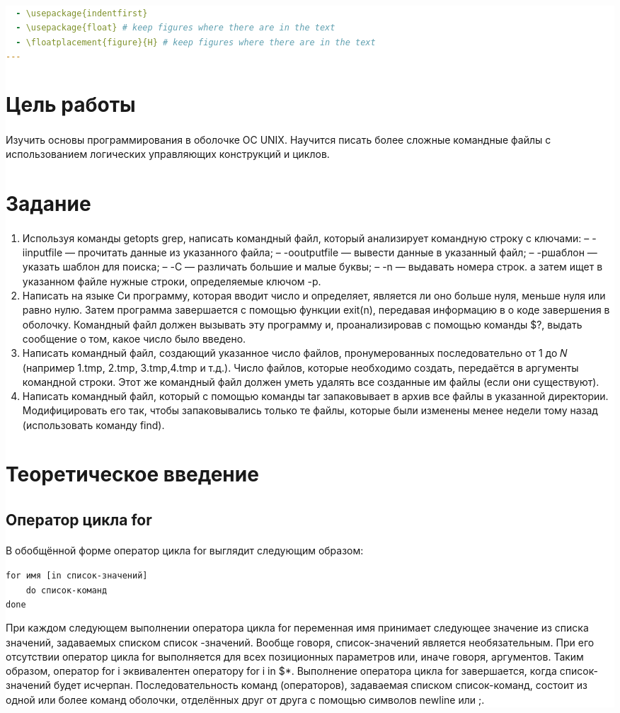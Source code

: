 ```yaml
  - \usepackage{indentfirst}
  - \usepackage{float} # keep figures where there are in the text
  - \floatplacement{figure}{H} # keep figures where there are in the text
---
```


# Цель работы

Изучить основы программирования в оболочке ОС UNIX. Научится писать более
сложные командные файлы с использованием логических управляющих конструкций
и циклов.

# Задание

1. Используя команды getopts grep, написать командный файл, который анализирует
командную строку с ключами:
– -iinputfile — прочитать данные из указанного файла;
– -ooutputfile — вывести данные в указанный файл;
– -pшаблон — указать шаблон для поиска;
– -C — различать большие и малые буквы;
– -n — выдавать номера строк.
а затем ищет в указанном файле нужные строки, определяемые ключом -p.
2. Написать на языке Си программу, которая вводит число и определяет, является ли оно
больше нуля, меньше нуля или равно нулю. Затем программа завершается с помощью
функции exit(n), передавая информацию в о коде завершения в оболочку. Командный файл должен вызывать эту программу и, проанализировав с помощью команды
$?, выдать сообщение о том, какое число было введено.
3. Написать командный файл, создающий указанное число файлов, пронумерованных
последовательно от 1 до 𝑁 (например 1.tmp, 2.tmp, 3.tmp,4.tmp и т.д.). Число файлов,
которые необходимо создать, передаётся в аргументы командной строки. Этот же командный файл должен уметь удалять все созданные им файлы (если они существуют).
4. Написать командный файл, который с помощью команды tar запаковывает в архив
все файлы в указанной директории. Модифицировать его так, чтобы запаковывались
только те файлы, которые были изменены менее недели тому назад (использовать
команду find).

# Теоретическое введение

## Оператор цикла for
В обобщённой форме оператор цикла for выглядит следующим образом:
```
for имя [in список-значений]
    do список-команд
done
```

При каждом следующем выполнении оператора цикла for переменная имя принимает следующее значение из списка значений, задаваемых списком список -значений.
Вообще говоря, список-значений является необязательным. При его отсутствии оператор
цикла for выполняется для всех позиционных параметров или, иначе говоря, аргументов. Таким образом, оператор for i эквивалентен оператору for i in $*. Выполнение
оператора цикла for завершается, когда список-значений будет исчерпан. Последовательность команд (операторов), задаваемая списком список-команд, состоит из одной или
более команд оболочки, отделённых друг от друга с помощью символов newline или ;.
